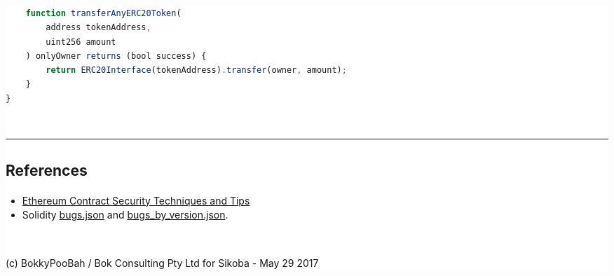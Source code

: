 ```javascript
    function transferAnyERC20Token(
        address tokenAddress, 
        uint256 amount
    ) onlyOwner returns (bool success) {
        return ERC20Interface(tokenAddress).transfer(owner, amount);
    }
}
```

<br />

<hr />

## References

* [Ethereum Contract Security Techniques and Tips](https://github.com/ConsenSys/smart-contract-best-practices)
* Solidity [bugs.json](https://github.com/ethereum/solidity/blob/develop/docs/bugs.json) and [bugs_by_version.json](https://github.com/ethereum/solidity/blob/develop/docs/bugs_by_version.json).

<br />

(c) BokkyPooBah / Bok Consulting Pty Ltd for Sikoba - May 29 2017